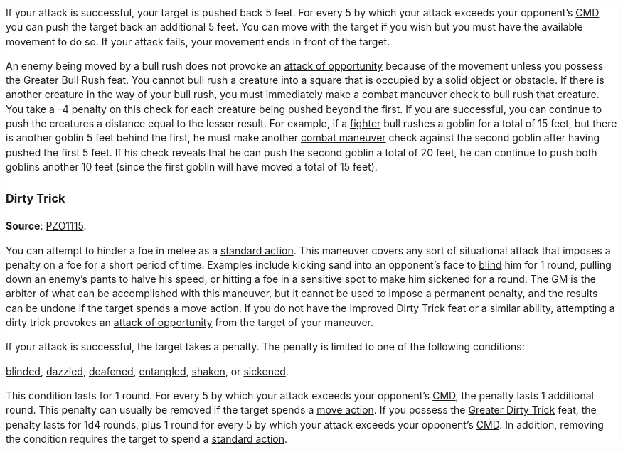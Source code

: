 If your attack is successful, your target is pushed back 5 feet. For every 5 by which your attack exceeds your opponent’s [CMD](https://www.d20pfsrd.com/gamemastering/Combat/#TOC-Combat-Maneuver-Defense) you can push the target back an additional 5 feet. You can move with the target if you wish but you must have the available movement to do so. If your attack fails, your movement ends in front of the target.

An enemy being moved by a bull rush does not provoke an [attack of opportunity](https://www.d20pfsrd.com/gamemastering/Combat/#TOC-Attacks-of-Opportunity) because of the movement unless you possess the [Greater Bull Rush](https://www.d20pfsrd.com/feats/combat-feats/greater-bull-rush-combat) feat. You cannot bull rush a creature into a square that is occupied by a solid object or obstacle. If there is another creature in the way of your bull rush, you must immediately make a [combat maneuver](https://www.d20pfsrd.com/gamemastering/Combat/#TOC-Combat-Maneuvers) check to bull rush that creature. You take a –4 penalty on this check for each creature being pushed beyond the first. If you are successful, you can continue to push the creatures a distance equal to the lesser result. For example, if a [fighter](https://www.d20pfsrd.com/classes/core-classes/fighter) bull rushes a goblin for a total of 15 feet, but there is another goblin 5 feet behind the first, he must make another [combat maneuver](https://www.d20pfsrd.com/gamemastering/Combat/#TOC-Combat-Maneuvers) check against the second goblin after having pushed the first 5 feet. If his check reveals that he can push the second goblin a total of 20 feet, he can continue to push both goblins another 10 feet (since the first goblin will have moved a total of 15 feet).

### Dirty Trick

**Source**: [PZO1115](http://www.amazon.com/gp/product/1601252463/ref=as_li_qf_sp_asin_il_tl?ie=UTF8&camp=1789&creative=9325&creativeASIN=1601252463&linkCode=as2&tag=httpwwwd20pfs-20).

You can attempt to hinder a foe in melee as a [standard action](https://www.d20pfsrd.com/gamemastering/Combat/#TOC-Standard-Actions). This maneuver covers any sort of situational attack that imposes a penalty on a foe for a short period of time. Examples include kicking sand into an opponent’s face to [blind](https://www.d20pfsrd.com/gamemastering/conditions#TOC-Blinded) him for 1 round, pulling down an enemy’s pants to halve his speed, or hitting a foe in a sensitive spot to make him [sickened](https://www.d20pfsrd.com/gamemastering/conditions#TOC-Sickened) for a round. The [GM](https://www.d20pfsrd.com/basics-ability-scores/glossary#TOC-Game-Master-GM-) is the arbiter of what can be accomplished with this maneuver, but it cannot be used to impose a permanent penalty, and the results can be undone if the target spends a [move action](https://www.d20pfsrd.com/gamemastering/Combat/#TOC-Move-Actions). If you do not have the [Improved Dirty Trick](https://www.d20pfsrd.com/feats/combat-feats/improved-dirty-trick-combat) feat or a similar ability, attempting a dirty trick provokes an [attack of opportunity](https://www.d20pfsrd.com/gamemastering/Combat/#TOC-Attacks-of-Opportunity) from the target of your maneuver.

If your attack is successful, the target takes a penalty. The penalty is limited to one of the following conditions:

[blinded](https://www.d20pfsrd.com/gamemastering/conditions#TOC-Blinded), [dazzled](https://www.d20pfsrd.com/gamemastering/conditions#TOC-Dazzled), [deafened](https://www.d20pfsrd.com/gamemastering/conditions#TOC-Deafened), [entangled](https://www.d20pfsrd.com/gamemastering/conditions#TOC-Entangled), [shaken](https://www.d20pfsrd.com/gamemastering/conditions#TOC-Shaken), or [sickened](https://www.d20pfsrd.com/gamemastering/conditions#TOC-Sickened).

This condition lasts for 1 round. For every 5 by which your attack exceeds your opponent’s [CMD](https://www.d20pfsrd.com/gamemastering/Combat/#TOC-Combat-Maneuver-Defense), the penalty lasts 1 additional round. This penalty can usually be removed if the target spends a [move action](https://www.d20pfsrd.com/gamemastering/Combat/#TOC-Move-Actions). If you possess the [Greater Dirty Trick](https://www.d20pfsrd.com/feats/combat-feats/greater-dirty-trick-combat) feat, the penalty lasts for 1d4 rounds, plus 1 round for every 5 by which your attack exceeds your opponent’s [CMD](https://www.d20pfsrd.com/gamemastering/Combat/#TOC-Combat-Maneuver-Defense). In addition, removing the condition requires the target to spend a [standard action](https://www.d20pfsrd.com/gamemastering/Combat/#TOC-Standard-Actions).

